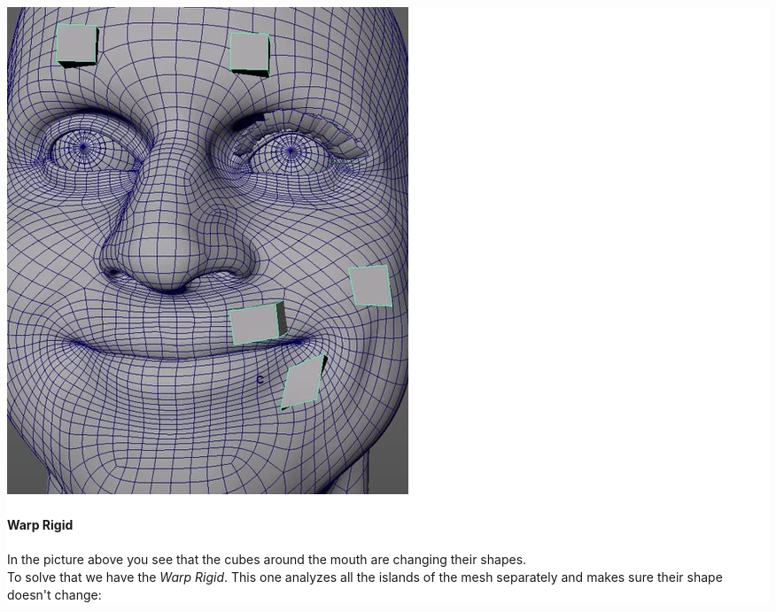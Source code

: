 ![Alt text](../images/shapeEditor_warp.jpg)
#### Warp Rigid
In the picture above you see that the cubes around the mouth are changing their shapes.  
To solve that we have the *Warp Rigid*. This one analyzes all the islands of the mesh separately and makes sure
their shape doesn't change:  